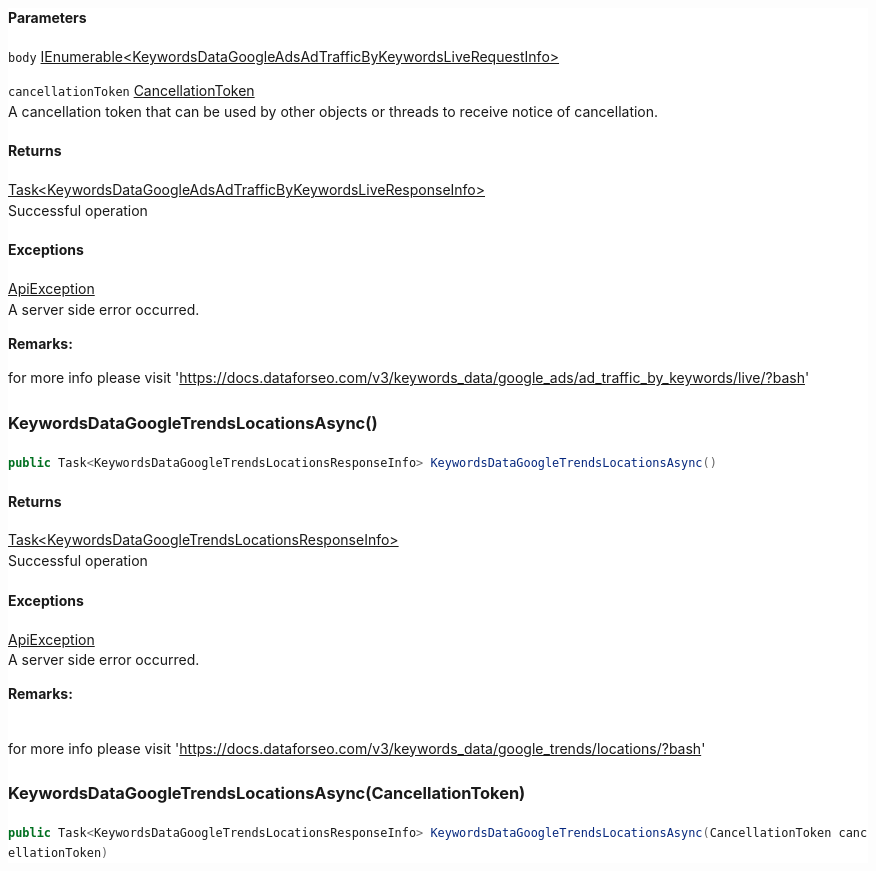 #### Parameters

`body` [IEnumerable&lt;KeywordsDataGoogleAdsAdTrafficByKeywordsLiveRequestInfo&gt;](./KeywordsDataGoogleAdsAdTrafficByKeywordsLiveRequestInfo.md)<br>

`cancellationToken` [CancellationToken](https://docs.microsoft.com/en-us/dotnet/api/CancellationToken)<br>
A cancellation token that can be used by other objects or threads to receive notice of cancellation.

#### Returns

[Task&lt;KeywordsDataGoogleAdsAdTrafficByKeywordsLiveResponseInfo&gt;](./KeywordsDataGoogleAdsAdTrafficByKeywordsLiveResponseInfo.md)<br>
Successful operation

#### Exceptions

[ApiException](./ApiException.md)<br>
A server side error occurred.

**Remarks:**

for more info please visit 'https://docs.dataforseo.com/v3/keywords_data/google_ads/ad_traffic_by_keywords/live/?bash'

### **KeywordsDataGoogleTrendsLocationsAsync()**

```csharp
public Task<KeywordsDataGoogleTrendsLocationsResponseInfo> KeywordsDataGoogleTrendsLocationsAsync()
```

#### Returns

[Task&lt;KeywordsDataGoogleTrendsLocationsResponseInfo&gt;](./KeywordsDataGoogleTrendsLocationsResponseInfo.md)<br>
Successful operation

#### Exceptions

[ApiException](./ApiException.md)<br>
A server side error occurred.

**Remarks:**

‌
 <br>for more info please visit 'https://docs.dataforseo.com/v3/keywords_data/google_trends/locations/?bash'

### **KeywordsDataGoogleTrendsLocationsAsync(CancellationToken)**

```csharp
public Task<KeywordsDataGoogleTrendsLocationsResponseInfo> KeywordsDataGoogleTrendsLocationsAsync(CancellationToken cancellationToken)
```

